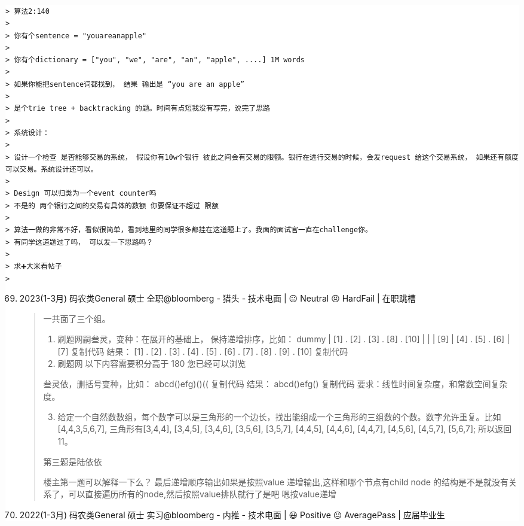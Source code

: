     > 算法2:140
    >
    > 你有个sentence = "youareanapple"
    >
    > 你有个dictionary = ["you", "we", "are", "an", "apple", ....] 1M words
    >
    > 如果你能把sentence词都找到， 结果 输出是 “you are an apple”
    >
    > 是个trie tree + backtracking 的题。时间有点短我没有写完，‍‍‌‌‌‍‌‍‌‌‍‍‌‌‍‍‍‍‌‌说完了思路
    >
    > 系统设计：
    >
    > 设计一个检查 是否能够交易的系统， 假设你有10w个银行 彼此之间会有交易的限额。银行在进行交易的时候，会发request 给这个交易系统， 如果还有额度可以交易。系统设计还可以。
    >
    > Design 可以归类为一个event counter吗
    > 不是的 两个银行之间的交易有具体的数额 你要保证不超过 限额
    >
    > 算法一做的非常不好，看似很简单，看到地里的同学很多都挂在这道题上了。我面的面试官一直在challenge你。
    > 有同学这道题过了吗， 可以发一下思路吗？
    >
    > 求➕大米看帖子
    >
69. 2023(1-3月) 码农类General 硕士 全职@bloomberg - 猎头 - 技术电面  | 😐 Neutral 😣 HardFail | 在职跳槽

    > 一共面了三个组。
    >
    > 1. 刷题网嗣叁灵，变种：在展开的基础上， 保持递增排序，比如：
    >    dummy
    >    |
    >    [1] . [2] . [3] . [8] . [10]
    >    |      |
    >    |     [9]
    >    |
    >    [4] . [5] . [6]
    >    |
    >    [7]
    >    复制代码
    >    结果：
    >    [1] . [2] . [3] . [4] . [5] . [6] . [7] . [8] . [9] . [10]
    >    复制代码
    > 2. 刷题网
    >    以下内容需要积分高于 180 您已经可以浏览
    >
    > 叁灵依，删括号变种，比如：
    > abcd()efg)()((
    > 复制代码
    > 结果：
    > abcd()efg()
    > 复制代码
    > 要求：线性时间复杂度，和常数空间复杂度。
    >
    > 3. 给定一个自然数数组，每个数字可以是三角形的一个边长，找出能组成一个三角形的三组数的个数。数字允许重复。比如[4,4,3,5,6,7], 三角形有[3,4,4], [3,4,5], [3,4,6], [3,5,6], [3,5,7], [4,4,5], [4,4,6], [4,4,7], [4,5,6], [4,5,7], [5,6,7]; 所以返回11。
    >
    > 第三题是陆依依
    >
    > 楼主第一题可以解释一下么？ 最后递增顺序输出如果是按照value 递增输出,这样和哪个节点有child node 的结构是不是就没有关系了，可以直接遍历所有的node,然后按照value排队就行了是吧
    > 嗯按value递增
    >
70. 2022(1-3月) 码农类General 硕士 实习@bloomberg - 内推 - 技术电面  | 😃 Positive 😐 AveragePass | 应届毕业生
